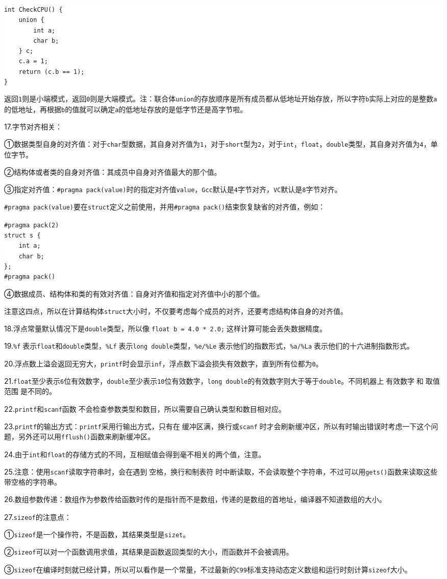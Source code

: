     int CheckCPU() {
        union {
            int a;
            char b;
        } c;
        c.a = 1;
        return (c.b == 1);
    }

返回`1`则是小端模式，返回`0`则是大端模式。注：联合体`union`的存放顺序是所有成员都从低地址开始存放，所以字符`b`实际上对应的是整数`a`的低地址，再根据`b`的值就可以确定`a`的低地址存放的是低字节还是高字节啦。

17.字节对齐相关：

①数据类型自身的对齐值：对于`char`型数据，其自身对齐值为`1`，对于`short`型为`2`，对于`int`，`float`，`double`类型，其自身对齐值为`4`，单位字节。

②结构体或者类的自身对齐值：其成员中自身对齐值最大的那个值。

③指定对齐值：`#pragma pack(value)`时的指定对齐值`value`，`Gcc`默认是`4`字节对齐，`VC`默认是`8`字节对齐。

`#pragma pack(value)`要在`struct`定义之前使用，并用`#pragma pack()`结束恢复缺省的对齐值，例如：

    #pragma pack(2)
    struct s {
        int a;
        char b;
    };
    #pragma pack()

④数据成员、结构体和类的有效对齐值：自身对齐值和指定对齐值中小的那个值。

注意这四点，所以在计算结构体`struct`大小时，不仅要考虑每个成员的对齐，还要考虑结构体自身的对齐值。

18.浮点常量默认情况下是`double`类型，所以像 `float b = 4.0 * 2.0;` 这样计算可能会丢失数据精度。

19.`%f` 表示`float`和`double`类型，`%Lf` 表示`long double`类型，`%e/%Le` 表示他们的指数形式，`%a/%La` 表示他们的十六进制指数形式。

20.浮点数上溢会返回无穷大，`printf`时会显示`inf`，浮点数下溢会损失有效数字，直到所有位都为`0`。

21.`float`至少表示`6`位有效数字，`double`至少表示`10`位有效数字，`long double`的有效数字则大于等于`double`。不同机器上 有效数字 和 取值范围 是不同的。

22.`printf`和`scanf`函数 不会检查参数类型和数目，所以需要自己确认类型和数目相对应。

23.`printf`的输出方式：`printf`采用行输出方式，只有在 缓冲区满，换行或`scanf` 时才会刷新缓冲区，所以有时输出错误时考虑一下这个问题，另外还可以用`fflush()`函数来刷新缓冲区。

24.由于`int`和`float`的存储方式的不同，互相赋值会得到毫不相关的两个值，注意。

25.注意：使用`scanf`读取字符串时，会在遇到 空格，换行和制表符 时中断读取，不会读取整个字符串，不过可以用`gets()`函数来读取这些带空格的字符串。

26.数组参数传递：数组作为参数传给函数时传的是指针而不是数组，传递的是数组的首地址，编译器不知道数组的大小。

27.`sizeof`的注意点：

①`sizeof`是一个操作符，不是函数，其结果类型是`sizet`。

②`sizeof`可以对一个函数调用求值，其结果是函数返回类型的大小，而函数并不会被调用。

③`sizeof`在编译时刻就已经计算，所以可以看作是一个常量，不过最新的`C99`标准支持动态定义数组和运行时刻计算`sizeof`大小。
